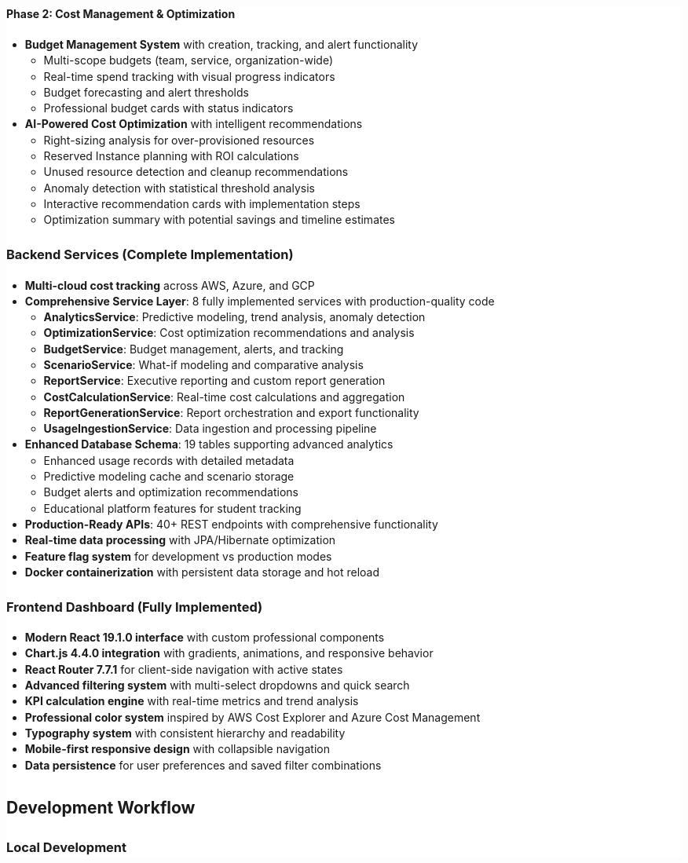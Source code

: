 #### **Phase 2: Cost Management & Optimization**
- **Budget Management System** with creation, tracking, and alert functionality
  - Multi-scope budgets (team, service, organization-wide)
  - Real-time spend tracking with visual progress indicators
  - Budget forecasting and alert thresholds
  - Professional budget cards with status indicators
- **AI-Powered Cost Optimization** with intelligent recommendations
  - Right-sizing analysis for over-provisioned resources
  - Reserved Instance planning with ROI calculations
  - Unused resource detection and cleanup recommendations
  - Anomaly detection with statistical threshold analysis
  - Interactive recommendation cards with implementation steps
  - Optimization summary with potential savings and timeline estimates

### Backend Services (Complete Implementation)

- **Multi-cloud cost tracking** across AWS, Azure, and GCP
- **Comprehensive Service Layer**: 8 fully implemented services with production-quality code
  - **AnalyticsService**: Predictive modeling, trend analysis, anomaly detection
  - **OptimizationService**: Cost optimization recommendations and analysis
  - **BudgetService**: Budget management, alerts, and tracking
  - **ScenarioService**: What-if modeling and comparative analysis
  - **ReportService**: Executive reporting and custom report generation
  - **CostCalculationService**: Real-time cost calculations and aggregation
  - **ReportGenerationService**: Report orchestration and export functionality
  - **UsageIngestionService**: Data ingestion and processing pipeline
- **Enhanced Database Schema**: 19 tables supporting advanced analytics
  - Enhanced usage records with detailed metadata
  - Predictive modeling cache and scenario storage
  - Budget alerts and optimization recommendations
  - Educational platform features for student tracking
- **Production-Ready APIs**: 40+ REST endpoints with comprehensive functionality
- **Real-time data processing** with JPA/Hibernate optimization
- **Feature flag system** for development vs production modes
- **Docker containerization** with persistent data storage and hot reload

### Frontend Dashboard (Fully Implemented)

- **Modern React 19.1.0 interface** with custom professional components
- **Chart.js 4.4.0 integration** with gradients, animations, and responsive behavior
- **React Router 7.7.1** for client-side navigation with active states
- **Advanced filtering system** with multi-select dropdowns and quick search
- **KPI calculation engine** with real-time metrics and trend analysis
- **Professional color system** inspired by AWS Cost Explorer and Azure Cost Management
- **Typography system** with consistent hierarchy and readability
- **Mobile-first responsive design** with collapsible navigation
- **Data persistence** for user preferences and saved filter combinations

## Development Workflow

### Local Development

